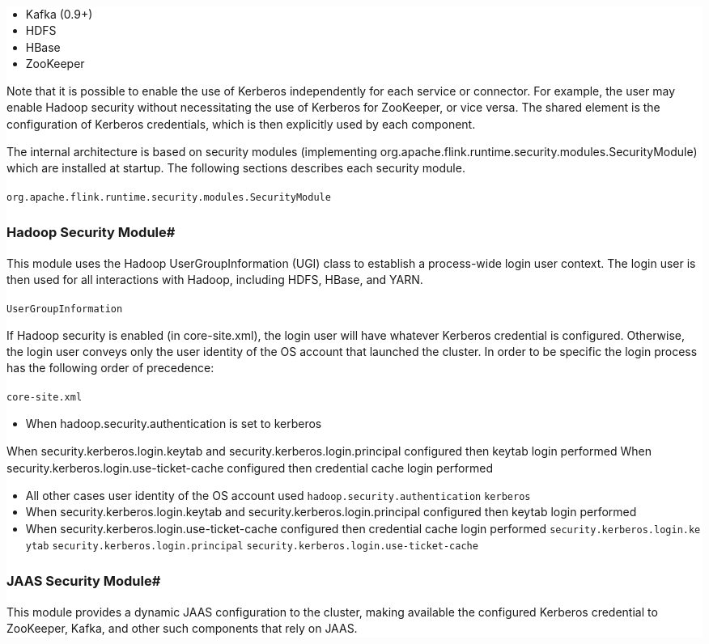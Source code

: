 * Kafka (0.9+)
* HDFS
* HBase
* ZooKeeper

Note that it is possible to enable the use of Kerberos independently for each service or connector.
For example, the user may enable Hadoop security without necessitating the use of Kerberos for ZooKeeper,
or vice versa. The shared element is the configuration of Kerberos credentials, which is then explicitly
used by each component.


The internal architecture is based on security modules (implementing org.apache.flink.runtime.security.modules.SecurityModule)
which are installed at startup. The following sections describes each security module.

`org.apache.flink.runtime.security.modules.SecurityModule`

### Hadoop Security Module#


This module uses the Hadoop UserGroupInformation (UGI) class to establish a process-wide login user context.
The login user is then used for all interactions with Hadoop, including HDFS, HBase, and YARN.

`UserGroupInformation`

If Hadoop security is enabled (in core-site.xml), the login user will have whatever Kerberos credential is configured.
Otherwise, the login user conveys only the user identity of the OS account that launched the cluster.
In order to be specific the login process has the following order of precedence:

`core-site.xml`
* When hadoop.security.authentication is set to kerberos

When security.kerberos.login.keytab and security.kerberos.login.principal configured then keytab login performed
When security.kerberos.login.use-ticket-cache configured then credential cache login performed


* All other cases user identity of the OS account used
`hadoop.security.authentication`
`kerberos`
* When security.kerberos.login.keytab and security.kerberos.login.principal configured then keytab login performed
* When security.kerberos.login.use-ticket-cache configured then credential cache login performed
`security.kerberos.login.keytab`
`security.kerberos.login.principal`
`security.kerberos.login.use-ticket-cache`

### JAAS Security Module#


This module provides a dynamic JAAS configuration to the cluster, making available the configured Kerberos credential to ZooKeeper,
Kafka, and other such components that rely on JAAS.
